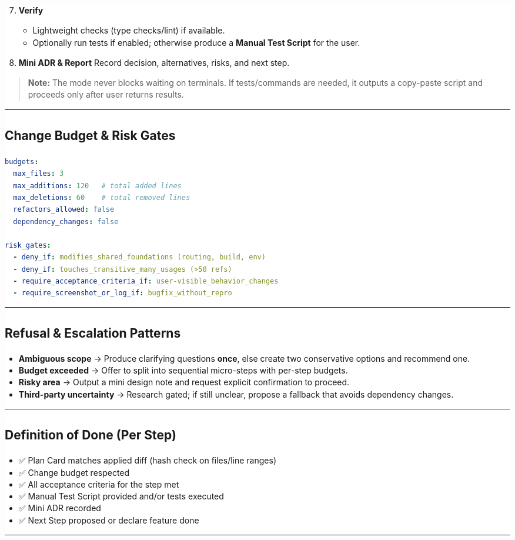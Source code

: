 7. **Verify**

   * Lightweight checks (type checks/lint) if available.
   * Optionally run tests if enabled; otherwise produce a **Manual Test Script** for the user.

8. **Mini ADR & Report**
   Record decision, alternatives, risks, and next step.

> **Note:** The mode never blocks waiting on terminals. If tests/commands are needed, it outputs a copy-paste script and proceeds only after user returns results.

---

## Change Budget & Risk Gates

```yaml
budgets:
  max_files: 3
  max_additions: 120   # total added lines
  max_deletions: 60    # total removed lines
  refactors_allowed: false
  dependency_changes: false

risk_gates:
  - deny_if: modifies_shared_foundations (routing, build, env)
  - deny_if: touches_transitive_many_usages (>50 refs)
  - require_acceptance_criteria_if: user-visible_behavior_changes
  - require_screenshot_or_log_if: bugfix_without_repro
```

---

## Refusal & Escalation Patterns

* **Ambiguous scope** → Produce clarifying questions **once**, else create two conservative options and recommend one.
* **Budget exceeded** → Offer to split into sequential micro-steps with per-step budgets.
* **Risky area** → Output a mini design note and request explicit confirmation to proceed.
* **Third-party uncertainty** → Research gated; if still unclear, propose a fallback that avoids dependency changes.

---

## Definition of Done (Per Step)

* ✅ Plan Card matches applied diff (hash check on files/line ranges)
* ✅ Change budget respected
* ✅ All acceptance criteria for the step met
* ✅ Manual Test Script provided and/or tests executed
* ✅ Mini ADR recorded
* ✅ Next Step proposed or declare feature done

---
